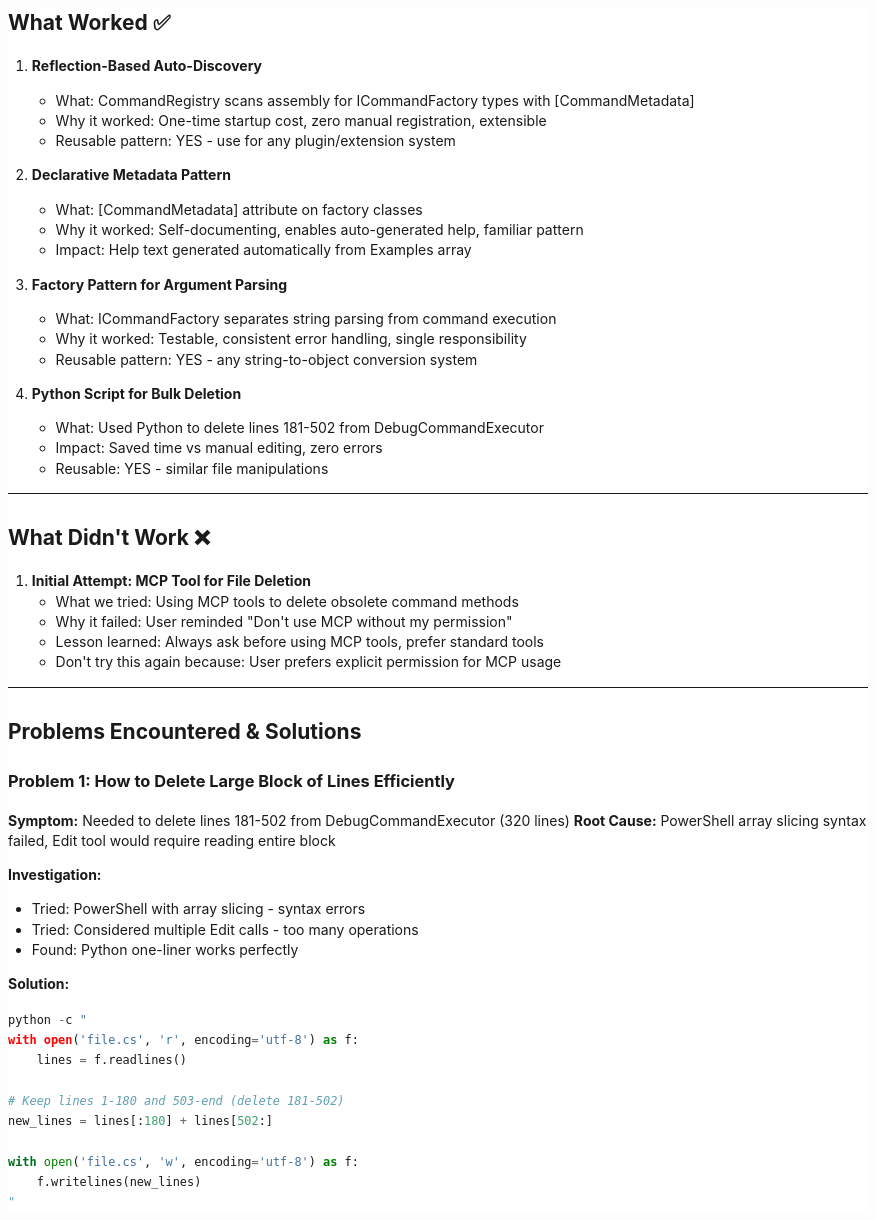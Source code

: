 
## What Worked ✅

1. **Reflection-Based Auto-Discovery**
   - What: CommandRegistry scans assembly for ICommandFactory types with [CommandMetadata]
   - Why it worked: One-time startup cost, zero manual registration, extensible
   - Reusable pattern: YES - use for any plugin/extension system

2. **Declarative Metadata Pattern**
   - What: [CommandMetadata] attribute on factory classes
   - Why it worked: Self-documenting, enables auto-generated help, familiar pattern
   - Impact: Help text generated automatically from Examples array

3. **Factory Pattern for Argument Parsing**
   - What: ICommandFactory separates string parsing from command execution
   - Why it worked: Testable, consistent error handling, single responsibility
   - Reusable pattern: YES - any string-to-object conversion system

4. **Python Script for Bulk Deletion**
   - What: Used Python to delete lines 181-502 from DebugCommandExecutor
   - Impact: Saved time vs manual editing, zero errors
   - Reusable: YES - similar file manipulations

---

## What Didn't Work ❌

1. **Initial Attempt: MCP Tool for File Deletion**
   - What we tried: Using MCP tools to delete obsolete command methods
   - Why it failed: User reminded "Don't use MCP without my permission"
   - Lesson learned: Always ask before using MCP tools, prefer standard tools
   - Don't try this again because: User prefers explicit permission for MCP usage

---

## Problems Encountered & Solutions

### Problem 1: How to Delete Large Block of Lines Efficiently
**Symptom:** Needed to delete lines 181-502 from DebugCommandExecutor (320 lines)
**Root Cause:** PowerShell array slicing syntax failed, Edit tool would require reading entire block

**Investigation:**
- Tried: PowerShell with array slicing - syntax errors
- Tried: Considered multiple Edit calls - too many operations
- Found: Python one-liner works perfectly

**Solution:**
```python
python -c "
with open('file.cs', 'r', encoding='utf-8') as f:
    lines = f.readlines()

# Keep lines 1-180 and 503-end (delete 181-502)
new_lines = lines[:180] + lines[502:]

with open('file.cs', 'w', encoding='utf-8') as f:
    f.writelines(new_lines)
"
```
